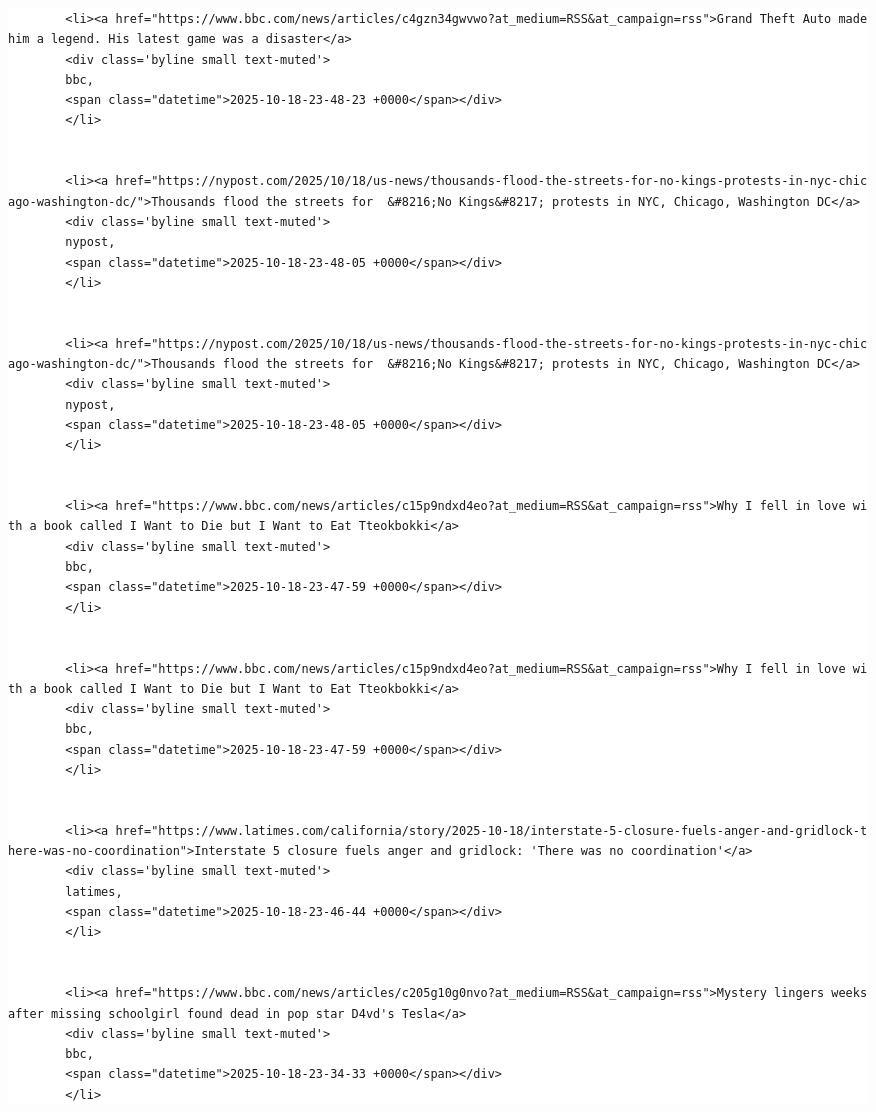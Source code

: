 
            <li><a href="https://www.bbc.com/news/articles/c4gzn34gwvwo?at_medium=RSS&at_campaign=rss">Grand Theft Auto made him a legend. His latest game was a disaster</a>
            <div class='byline small text-muted'>
            bbc, 
            <span class="datetime">2025-10-18-23-48-23 +0000</span></div>
            </li>
        

            <li><a href="https://nypost.com/2025/10/18/us-news/thousands-flood-the-streets-for-no-kings-protests-in-nyc-chicago-washington-dc/">Thousands flood the streets for  &#8216;No Kings&#8217; protests in NYC, Chicago, Washington DC</a>
            <div class='byline small text-muted'>
            nypost, 
            <span class="datetime">2025-10-18-23-48-05 +0000</span></div>
            </li>
        

            <li><a href="https://nypost.com/2025/10/18/us-news/thousands-flood-the-streets-for-no-kings-protests-in-nyc-chicago-washington-dc/">Thousands flood the streets for  &#8216;No Kings&#8217; protests in NYC, Chicago, Washington DC</a>
            <div class='byline small text-muted'>
            nypost, 
            <span class="datetime">2025-10-18-23-48-05 +0000</span></div>
            </li>
        

            <li><a href="https://www.bbc.com/news/articles/c15p9ndxd4eo?at_medium=RSS&at_campaign=rss">Why I fell in love with a book called I Want to Die but I Want to Eat Tteokbokki</a>
            <div class='byline small text-muted'>
            bbc, 
            <span class="datetime">2025-10-18-23-47-59 +0000</span></div>
            </li>
        

            <li><a href="https://www.bbc.com/news/articles/c15p9ndxd4eo?at_medium=RSS&at_campaign=rss">Why I fell in love with a book called I Want to Die but I Want to Eat Tteokbokki</a>
            <div class='byline small text-muted'>
            bbc, 
            <span class="datetime">2025-10-18-23-47-59 +0000</span></div>
            </li>
        

            <li><a href="https://www.latimes.com/california/story/2025-10-18/interstate-5-closure-fuels-anger-and-gridlock-there-was-no-coordination">Interstate 5 closure fuels anger and gridlock: 'There was no coordination'</a>
            <div class='byline small text-muted'>
            latimes, 
            <span class="datetime">2025-10-18-23-46-44 +0000</span></div>
            </li>
        

            <li><a href="https://www.bbc.com/news/articles/c205g10g0nvo?at_medium=RSS&at_campaign=rss">Mystery lingers weeks after missing schoolgirl found dead in pop star D4vd's Tesla</a>
            <div class='byline small text-muted'>
            bbc, 
            <span class="datetime">2025-10-18-23-34-33 +0000</span></div>
            </li>
        
